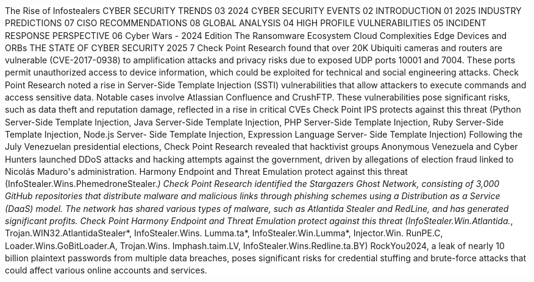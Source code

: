The Rise of Infostealers
CYBER SECURITY TRENDS 
03
2024 CYBER SECURITY EVENTS
02
INTRODUCTION
01
2025 INDUSTRY PREDICTIONS
07
CISO RECOMMENDATIONS 
08
GLOBAL ANALYSIS
04
HIGH PROFILE VULNERABILITIES
05
INCIDENT RESPONSE PERSPECTIVE
06
Cyber Wars - 2024 Edition
The Ransomware Ecosystem
Cloud Complexities
Edge Devices and ORBs
THE STATE OF CYBER SECURITY 2025
7
Check Point Research found that over 20K Ubiquiti cameras 
and routers are vulnerable (CVE-2017-0938) to amplification 
attacks and privacy risks due to exposed UDP ports 10001 
and 7004. These ports permit unauthorized access to device 
information, which could be exploited for technical and social 
engineering attacks. 
Check Point Research noted a rise in Server-Side Template 
Injection (SSTI) vulnerabilities that allow attackers to execute 
commands and access sensitive data. Notable cases involve 
Atlassian Confluence and CrushFTP. These vulnerabilities pose 
significant risks, such as data theft and reputation damage, 
reflected in a rise in critical CVEs 
Check Point IPS protects against this threat (Python 
Server-Side Template Injection, Java Server-Side 
Template Injection, PHP Server-Side Template Injection, 
Ruby Server-Side Template Injection, Node.js Server-
Side Template Injection, Expression Language Server-
Side Template Injection) 
Following the July Venezuelan presidential elections, Check Point 
Research revealed that hacktivist groups Anonymous Venezuela 
and Cyber Hunters launched DDoS attacks and hacking attempts 
against the government, driven by allegations of election fraud 
linked to Nicolás Maduro's administration. 
Harmony Endpoint and Threat Emulation protect against 
this threat (InfoStealer.Wins.PhemedroneStealer.*) 
Check Point Research identified the Stargazers Ghost Network, 
consisting of 3,000 GitHub repositories that distribute malware 
and malicious links through phishing schemes using a 
Distribution as a Service (DaaS) model. The network has shared 
various types of malware, such as Atlantida Stealer and RedLine, 
and has generated significant profits. 
Check Point Harmony Endpoint and Threat Emulation 
protect against this threat (InfoStealer.Win.Atlantida.*, 
Trojan.WIN32.AtlantidaStealer*, InfoStealer.Wins.
Lumma.ta*, InfoStealer.Win.Lumma*, Injector.Win.
RunPE.C, Loader.Wins.GoBitLoader.A, Trojan.Wins.
Imphash.taim.LV, InfoStealer.Wins.Redline.ta.BY) 
RockYou2024, a leak of nearly 10 billion plaintext passwords from 
multiple data breaches, poses significant risks for credential 
stuffing and brute-force attacks that could affect various online 
accounts and services. 